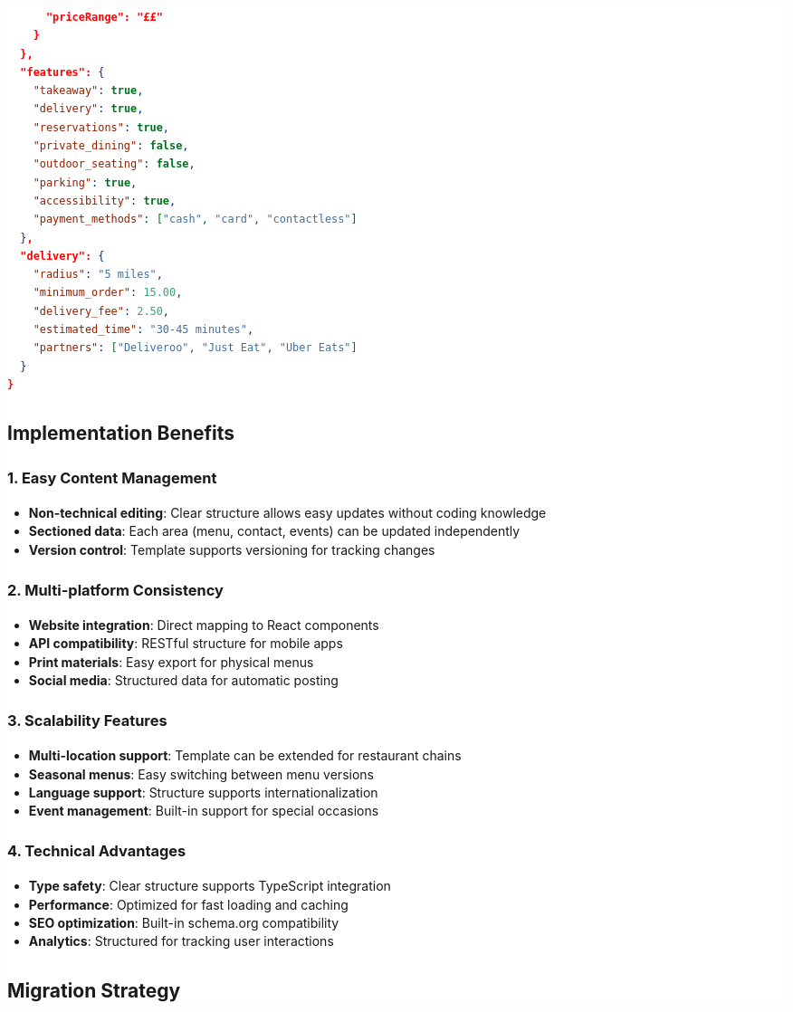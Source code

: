 ```json
      "priceRange": "££"
    }
  },
  "features": {
    "takeaway": true,
    "delivery": true,
    "reservations": true,
    "private_dining": false,
    "outdoor_seating": false,
    "parking": true,
    "accessibility": true,
    "payment_methods": ["cash", "card", "contactless"]
  },
  "delivery": {
    "radius": "5 miles",
    "minimum_order": 15.00,
    "delivery_fee": 2.50,
    "estimated_time": "30-45 minutes",
    "partners": ["Deliveroo", "Just Eat", "Uber Eats"]
  }
}
```

## Implementation Benefits

### 1. Easy Content Management
- **Non-technical editing**: Clear structure allows easy updates without coding knowledge
- **Sectioned data**: Each area (menu, contact, events) can be updated independently
- **Version control**: Template supports versioning for tracking changes

### 2. Multi-platform Consistency
- **Website integration**: Direct mapping to React components
- **API compatibility**: RESTful structure for mobile apps
- **Print materials**: Easy export for physical menus
- **Social media**: Structured data for automatic posting

### 3. Scalability Features
- **Multi-location support**: Template can be extended for restaurant chains
- **Seasonal menus**: Easy switching between menu versions
- **Language support**: Structure supports internationalization
- **Event management**: Built-in support for special occasions

### 4. Technical Advantages
- **Type safety**: Clear structure supports TypeScript integration
- **Performance**: Optimized for fast loading and caching
- **SEO optimization**: Built-in schema.org compatibility
- **Analytics**: Structured for tracking user interactions

## Migration Strategy
